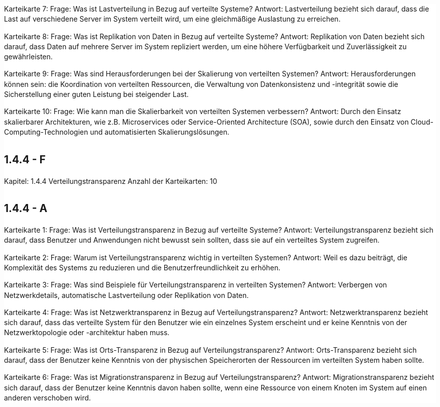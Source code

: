 Karteikarte 7:
Frage: Was ist Lastverteilung in Bezug auf verteilte Systeme?
Antwort: Lastverteilung bezieht sich darauf, dass die Last auf verschiedene Server im System verteilt wird, um eine gleichmäßige Auslastung zu erreichen.

Karteikarte 8:
Frage: Was ist Replikation von Daten in Bezug auf verteilte Systeme?
Antwort: Replikation von Daten bezieht sich darauf, dass Daten auf mehrere Server im System repliziert werden, um eine höhere Verfügbarkeit und Zuverlässigkeit zu gewährleisten.

Karteikarte 9:
Frage: Was sind Herausforderungen bei der Skalierung von verteilten Systemen?
Antwort: Herausforderungen können sein: die Koordination von verteilten Ressourcen, die Verwaltung von Datenkonsistenz und -integrität sowie die Sicherstellung einer guten Leistung bei steigender Last.

Karteikarte 10:
Frage: Wie kann man die Skalierbarkeit von verteilten Systemen verbessern?
Antwort: Durch den Einsatz skalierbarer Architekturen, wie z.B. Microservices oder Service-Oriented Architecture (SOA), sowie durch den Einsatz von Cloud-Computing-Technologien und automatisierten Skalierungslösungen.

## 1.4.4 - F
Kapitel: 1.4.4 Verteilungstransparenz
Anzahl der Karteikarten: 10

## 1.4.4 - A
Karteikarte 1:
Frage: Was ist Verteilungstransparenz in Bezug auf verteilte Systeme?
Antwort: Verteilungstransparenz bezieht sich darauf, dass Benutzer und Anwendungen nicht bewusst sein sollten, dass sie auf ein verteiltes System zugreifen.

Karteikarte 2:
Frage: Warum ist Verteilungstransparenz wichtig in verteilten Systemen?
Antwort: Weil es dazu beiträgt, die Komplexität des Systems zu reduzieren und die Benutzerfreundlichkeit zu erhöhen.

Karteikarte 3:
Frage: Was sind Beispiele für Verteilungstransparenz in verteilten Systemen?
Antwort: Verbergen von Netzwerkdetails, automatische Lastverteilung oder Replikation von Daten.

Karteikarte 4:
Frage: Was ist Netzwerktransparenz in Bezug auf Verteilungstransparenz?
Antwort: Netzwerktransparenz bezieht sich darauf, dass das verteilte System für den Benutzer wie ein einzelnes System erscheint und er keine Kenntnis von der Netzwerktopologie oder -architektur haben muss.

Karteikarte 5:
Frage: Was ist Orts-Transparenz in Bezug auf Verteilungstransparenz?
Antwort: Orts-Transparenz bezieht sich darauf, dass der Benutzer keine Kenntnis von der physischen Speicherorten der Ressourcen im verteilten System haben sollte.

Karteikarte 6:
Frage: Was ist Migrationstransparenz in Bezug auf Verteilungstransparenz?
Antwort: Migrationstransparenz bezieht sich darauf, dass der Benutzer keine Kenntnis davon haben sollte, wenn eine Ressource von einem Knoten im System auf einen anderen verschoben wird.
